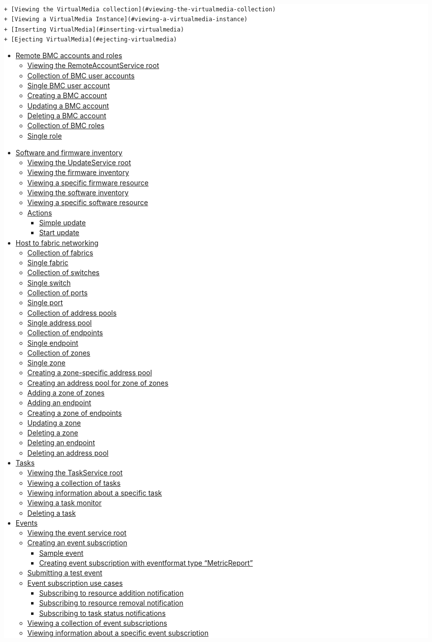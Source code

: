     + [Viewing the VirtualMedia collection](#viewing-the-virtualmedia-collection)
    + [Viewing a VirtualMedia Instance](#viewing-a-virtualmedia-instance)
    + [Inserting VirtualMedia](#inserting-virtualmedia)
    + [Ejecting VirtualMedia](#ejecting-virtualmedia)
  * [Remote BMC accounts and roles](#remote-bmc-accounts-and-roles)
    * [Viewing the RemoteAccountService root](#viewing-the-remoteaccountservice-root)
    * [Collection of BMC user accounts](#collection-of-bmc-user-accounts)
    * [Single BMC user account](#single-bmc-user-account)
    * [Creating a BMC account](#creating-a-bmc-account)
    * [Updating a BMC account](#updating-a-bmc-account)
    * [Deleting a BMC account](#deleting-a-bmc-account)
    * [Collection of BMC roles](#collection-of-bmc-roles)
    * [Single role](#single-role)
- [Software and firmware inventory](#software-and-firmware-inventory)
  * [Viewing the UpdateService root](#viewing-the-updateservice-root)
  * [Viewing the firmware inventory](#viewing-the-firmware-inventory)
  * [Viewing a specific firmware resource](#viewing-a-specific-firmware-resource)
  * [Viewing the software inventory](#viewing-the-software-inventory)
  * [Viewing a specific software resource](#viewing-a-specific-software-resource)
  * [Actions](#actions)
    + [Simple update](#simple-update)
    + [Start update](#start-update)
- [Host to fabric networking](#host-to-fabric-networking)
  * [Collection of fabrics](#collection-of-fabrics)
  * [Single fabric](#single-fabric)
  * [Collection of switches](#collection-of-switches)
  * [Single switch](#single-switch)
  * [Collection of ports](#collection-of-ports)
  * [Single port](#single-port)
  * [Collection of address pools](#collection-of-address-pools)
  * [Single address pool](#single-address-pool)
  * [Collection of endpoints](#collection-of-endpoints)
  * [Single endpoint](#single-endpoint)
  * [Collection of zones](#collection-of-zones)
  * [Single zone](#single-zone)
  * [Creating a zone-specific address pool](#creating-a-zone-specific-address-pool)
  * [Creating an address pool for zone of zones](#creating-an-address-pool-for-zone-of-zones)
  * [Adding a zone of zones](#adding-a-zone-of-zones)
  * [Adding an endpoint](#adding-an-endpoint)
  * [Creating a zone of endpoints](#creating-a-zone-of-endpoints)
  * [Updating a zone](#updating-a-zone)
  * [Deleting a zone](#deleting-a-zone)
  * [Deleting an endpoint](#deleting-an-endpoint)
  * [Deleting an address pool](#deleting-an-address-pool)
- [Tasks](#tasks)
  * [Viewing the TaskService root](#viewing-the-taskservice-root)
  * [Viewing a collection of tasks](#viewing-a-collection-of-tasks)
  * [Viewing information about a specific task](#viewing-information-about-a-specific-task)
  * [Viewing a task monitor](#viewing-a-task-monitor)
  * [Deleting a task](#deleting-a-task)
- [Events](#events)
  * [Viewing the event service root](#viewing-the-eventservice-root)
  * [Creating an event subscription](#creating-an-event-subscription)
    + [Sample event](#sample-event)
    + [Creating event subscription with eventformat type “MetricReport”](#creating-event-subscription-with-eventformat-type---metricreport)
  * [Submitting a test event](#submitting-a-test-event)
  * [Event subscription use cases](#event-subscription-use-cases)
    + [Subscribing to resource addition notification](#subscribing-to-resource-addition-notification)
    + [Subscribing to resource removal notification](#subscribing-to-resource-removal-notification)
    + [Subscribing to task status notifications](#subscribing-to-task-status-notifications)
  * [Viewing a collection of event subscriptions](#viewing-a-collection-of-event-subscriptions)
  * [Viewing information about a specific event subscription](#viewing-information-about-a-specific-event-subscription)